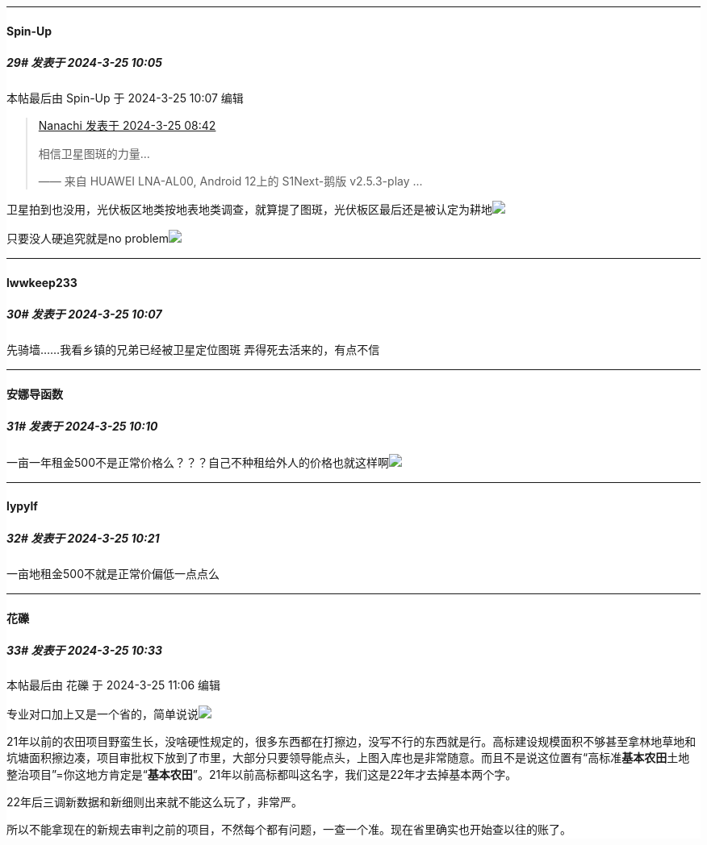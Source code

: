 *****

####  Spin-Up  
##### 29#       发表于 2024-3-25 10:05

 本帖最后由 Spin-Up 于 2024-3-25 10:07 编辑 
<blockquote><a href="httphttps://bbs.saraba1st.com/2b/forum.php?mod=redirect&amp;goto=findpost&amp;pid=64365957&amp;ptid=2176939" target="_blank">Nanachi 发表于 2024-3-25 08:42</a>

相信卫星图斑的力量…

—— 来自 HUAWEI LNA-AL00, Android 12上的 S1Next-鹅版 v2.5.3-play ...</blockquote>
卫星拍到也没用，光伏板区地类按地表地类调查，就算提了图斑，光伏板区最后还是被认定为耕地<img src="https://static.saraba1st.com/image/smiley/face2017/065.png" referrerpolicy="no-referrer">

只要没人硬追究就是no problem<img src="https://static.saraba1st.com/image/smiley/face2017/057.png" referrerpolicy="no-referrer">

*****

####  lwwkeep233  
##### 30#       发表于 2024-3-25 10:07

先骑墙……我看乡镇的兄弟已经被卫星定位图斑 弄得死去活来的，有点不信

*****

####  安娜导函数  
##### 31#       发表于 2024-3-25 10:10

一亩一年租金500不是正常价格么？？？自己不种租给外人的价格也就这样啊<img src="https://static.saraba1st.com/image/smiley/face2017/037.png" referrerpolicy="no-referrer">

*****

####  lypylf  
##### 32#       发表于 2024-3-25 10:21

一亩地租金500不就是正常价偏低一点点么

*****

####  花礫  
##### 33#       发表于 2024-3-25 10:33

 本帖最后由 花礫 于 2024-3-25 11:06 编辑 

专业对口加上又是一个省的，简单说说<img src="https://static.saraba1st.com/image/smiley/face2017/002.png" referrerpolicy="no-referrer">

21年以前的农田项目野蛮生长，没啥硬性规定的，很多东西都在打擦边，没写不行的东西就是行。高标建设规模面积不够甚至拿林地草地和坑塘面积擦边凑，项目审批权下放到了市里，大部分只要领导能点头，上图入库也是非常随意。而且不是说这位置有“高标准<strong>基本农田</strong>土地整治项目”=你这地方肯定是“<strong>基本农田</strong>”。21年以前高标都叫这名字，我们这是22年才去掉基本两个字。

22年后三调新数据和新细则出来就不能这么玩了，非常严。

所以不能拿现在的新规去审判之前的项目，不然每个都有问题，一查一个准。现在省里确实也开始查以往的账了。
